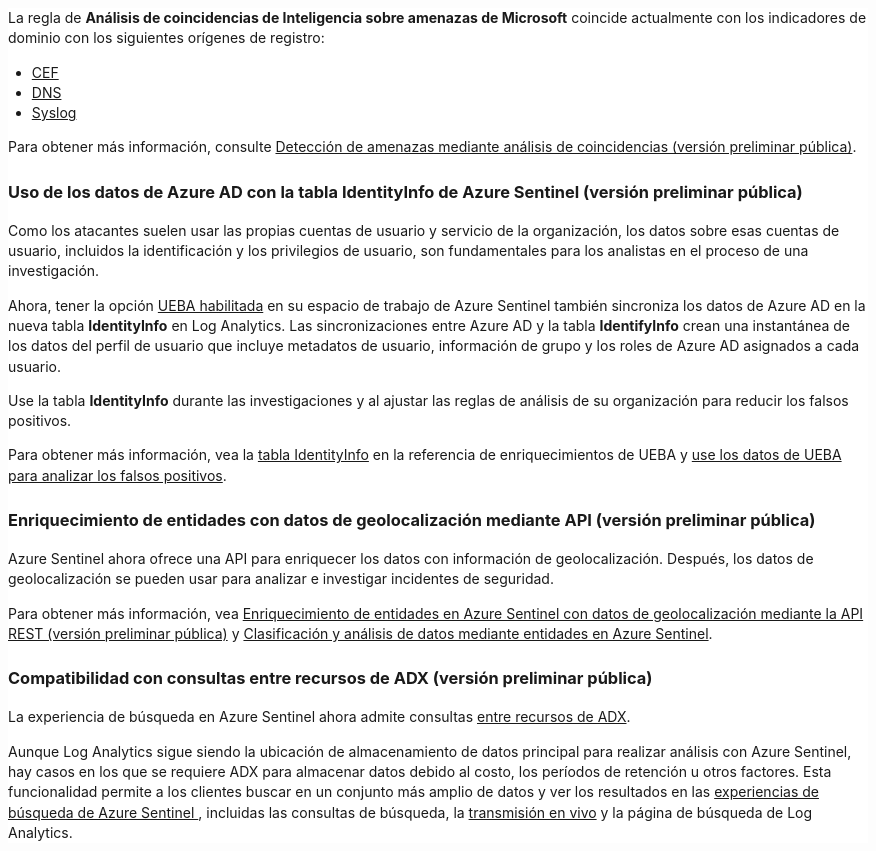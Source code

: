 La regla de **Análisis de coincidencias de Inteligencia sobre amenazas de Microsoft** coincide actualmente con los indicadores de dominio con los siguientes orígenes de registro:

- [CEF](connect-common-event-format.md)
- [DNS](./data-connectors-reference.md#windows-dns-server-preview)
- [Syslog](connect-syslog.md)

Para obtener más información, consulte [Detección de amenazas mediante análisis de coincidencias (versión preliminar pública)](work-with-threat-indicators.md#detect-threats-using-matching-analytics-public-preview).

### <a name="use-azure-ad-data-with-azure-sentinels-identityinfo-table-public-preview"></a>Uso de los datos de Azure AD con la tabla IdentityInfo de Azure Sentinel (versión preliminar pública)

Como los atacantes suelen usar las propias cuentas de usuario y servicio de la organización, los datos sobre esas cuentas de usuario, incluidos la identificación y los privilegios de usuario, son fundamentales para los analistas en el proceso de una investigación.

Ahora, tener la opción [UEBA habilitada](enable-entity-behavior-analytics.md) en su espacio de trabajo de Azure Sentinel también sincroniza los datos de Azure AD en la nueva tabla **IdentityInfo** en Log Analytics. Las sincronizaciones entre Azure AD y la tabla **IdentifyInfo** crean una instantánea de los datos del perfil de usuario que incluye metadatos de usuario, información de grupo y los roles de Azure AD asignados a cada usuario.

Use la tabla **IdentityInfo** durante las investigaciones y al ajustar las reglas de análisis de su organización para reducir los falsos positivos.

Para obtener más información, vea la [tabla IdentityInfo](ueba-enrichments.md#identityinfo-table-public-preview) en la referencia de enriquecimientos de UEBA y [use los datos de UEBA para analizar los falsos positivos](investigate-with-ueba.md#use-ueba-data-to-analyze-false-positives).

### <a name="enrich-entities-with-geolocation-data-via-api-public-preview"></a>Enriquecimiento de entidades con datos de geolocalización mediante API (versión preliminar pública)

Azure Sentinel ahora ofrece una API para enriquecer los datos con información de geolocalización. Después, los datos de geolocalización se pueden usar para analizar e investigar incidentes de seguridad.

Para obtener más información, vea [Enriquecimiento de entidades en Azure Sentinel con datos de geolocalización mediante la API REST (versión preliminar pública)](geolocation-data-api.md) y [Clasificación y análisis de datos mediante entidades en Azure Sentinel](entities-in-azure-sentinel.md).


### <a name="support-for-adx-cross-resource-queries-public-preview"></a>Compatibilidad con consultas entre recursos de ADX (versión preliminar pública)

La experiencia de búsqueda en Azure Sentinel ahora admite consultas [entre recursos de ADX](../azure-monitor/logs/azure-monitor-data-explorer-proxy.md#cross-query-your-log-analytics-or-application-insights-resources-and-azure-data-explorer).
 
Aunque Log Analytics sigue siendo la ubicación de almacenamiento de datos principal para realizar análisis con Azure Sentinel, hay casos en los que se requiere ADX para almacenar datos debido al costo, los períodos de retención u otros factores. Esta funcionalidad permite a los clientes buscar en un conjunto más amplio de datos y ver los resultados en las [ experiencias de búsqueda de Azure Sentinel ](hunting.md), incluidas las consultas de búsqueda, la [transmisión en vivo](livestream.md) y la página de búsqueda de Log Analytics.

